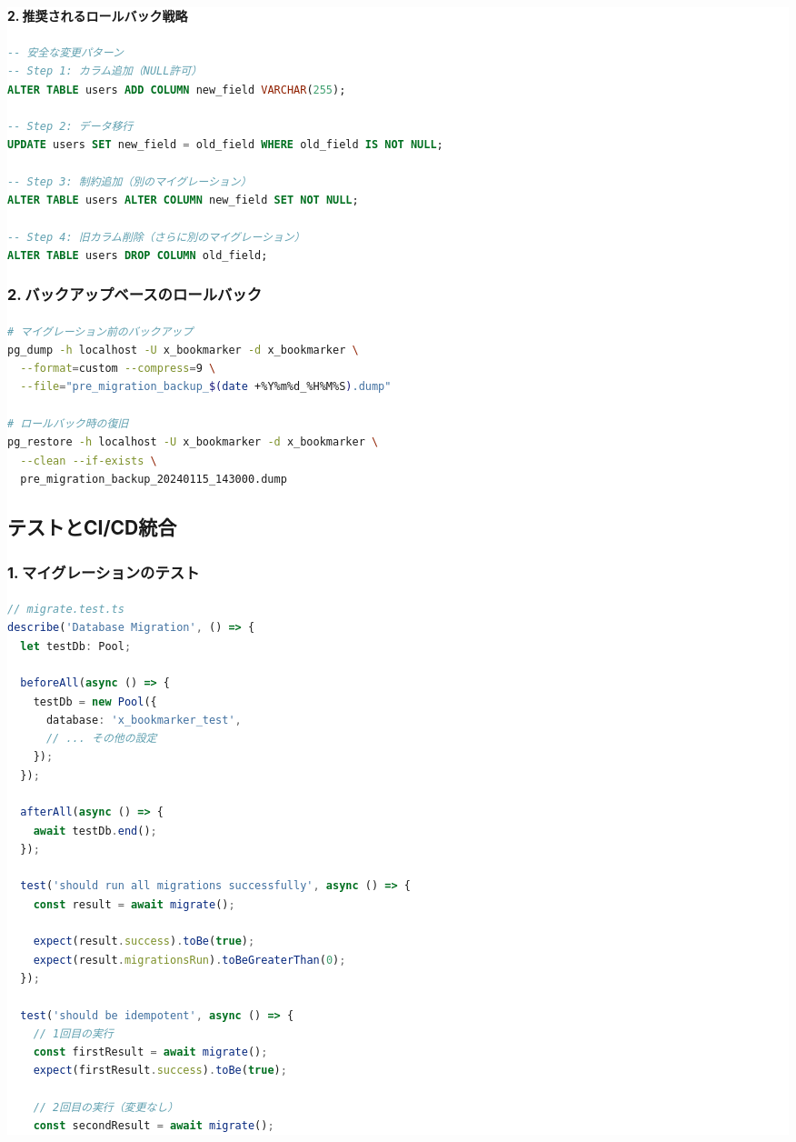 #### 2. **推奨されるロールバック戦略**
```sql
-- 安全な変更パターン
-- Step 1: カラム追加（NULL許可）
ALTER TABLE users ADD COLUMN new_field VARCHAR(255);

-- Step 2: データ移行
UPDATE users SET new_field = old_field WHERE old_field IS NOT NULL;

-- Step 3: 制約追加（別のマイグレーション）
ALTER TABLE users ALTER COLUMN new_field SET NOT NULL;

-- Step 4: 旧カラム削除（さらに別のマイグレーション）
ALTER TABLE users DROP COLUMN old_field;
```

### 2. バックアップベースのロールバック

```bash
# マイグレーション前のバックアップ
pg_dump -h localhost -U x_bookmarker -d x_bookmarker \
  --format=custom --compress=9 \
  --file="pre_migration_backup_$(date +%Y%m%d_%H%M%S).dump"

# ロールバック時の復旧
pg_restore -h localhost -U x_bookmarker -d x_bookmarker \
  --clean --if-exists \
  pre_migration_backup_20240115_143000.dump
```

## テストとCI/CD統合

### 1. マイグレーションのテスト

```typescript
// migrate.test.ts
describe('Database Migration', () => {
  let testDb: Pool;

  beforeAll(async () => {
    testDb = new Pool({
      database: 'x_bookmarker_test',
      // ... その他の設定
    });
  });

  afterAll(async () => {
    await testDb.end();
  });

  test('should run all migrations successfully', async () => {
    const result = await migrate();
    
    expect(result.success).toBe(true);
    expect(result.migrationsRun).toBeGreaterThan(0);
  });

  test('should be idempotent', async () => {
    // 1回目の実行
    const firstResult = await migrate();
    expect(firstResult.success).toBe(true);

    // 2回目の実行（変更なし）
    const secondResult = await migrate();
```